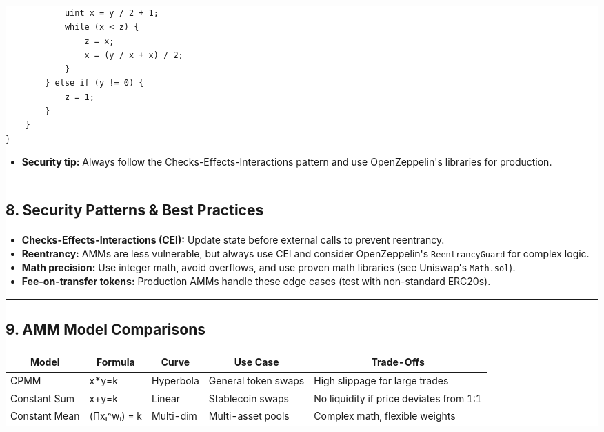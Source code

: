 ```solidity
            uint x = y / 2 + 1;
            while (x < z) {
                z = x;
                x = (y / x + x) / 2;
            }
        } else if (y != 0) {
            z = 1;
        }
    }
}
```

- **Security tip:** Always follow the Checks-Effects-Interactions pattern and use OpenZeppelin's libraries for production.

---

## 8. Security Patterns & Best Practices

- **Checks-Effects-Interactions (CEI):** Update state before external calls to prevent reentrancy.
- **Reentrancy:** AMMs are less vulnerable, but always use CEI and consider OpenZeppelin's `ReentrancyGuard` for complex logic.
- **Math precision:** Use integer math, avoid overflows, and use proven math libraries (see Uniswap's `Math.sol`).
- **Fee-on-transfer tokens:** Production AMMs handle these edge cases (test with non-standard ERC20s).

---

## 9. AMM Model Comparisons

<table>
  <thead>
    <tr>
      <th>Model</th>
      <th>Formula</th>
      <th>Curve</th>
      <th>Use Case</th>
      <th>Trade-Offs</th>
    </tr>
  </thead>
  <tbody>
    <tr>
      <td>CPMM</td>
      <td>x*y=k</td>
      <td>Hyperbola</td>
      <td>General token swaps</td>
      <td>High slippage for large trades</td>
    </tr>
    <tr>
      <td>Constant Sum</td>
      <td>x+y=k</td>
      <td>Linear</td>
      <td>Stablecoin swaps</td>
      <td>No liquidity if price deviates from 1:1</td>
    </tr>
    <tr>
      <td>Constant Mean</td>
      <td>(∏xᵢ^wᵢ) = k</td>
      <td>Multi-dim</td>
      <td>Multi-asset pools</td>
      <td>Complex math, flexible weights</td>
    </tr>